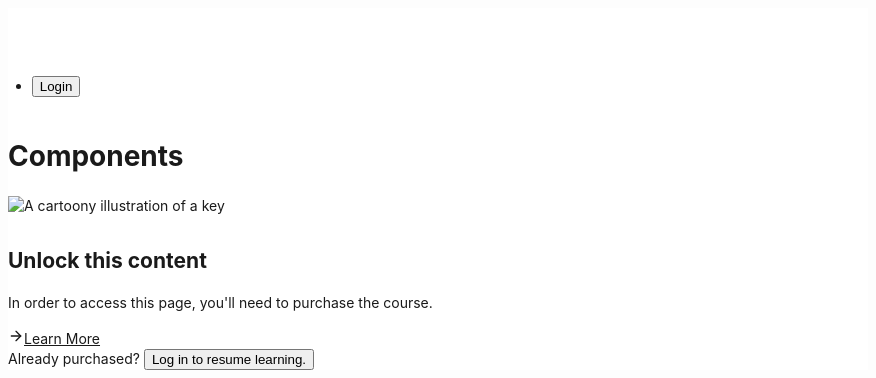 <svg width="1.75rem" height="1.375rem" style="top:77.4375rem;left:1.5rem" viewBox="0 0 1.75 1.375" fill="none" class="sc-260dbcf6-0 cVoRKK"><path d="\n          M 1.75 0\n          L 1.75 0.1875\n          C 1.75 1.1875, 0 0.1875, 0 1.1875\n          L 0 1.375\n        " stroke="var(--color-gray-300)" stroke-width="0.125" stroke-linecap="round" stroke-linejoin="round"></path></svg><svg width="0.875rem" height="1.625rem" style="top:80.5625rem;left:1.5625rem" viewBox="0 0 0.875 1.625" fill="none" class="sc-1b2b9e0-0 cPBqpv"><path d="\n          M 0 0\n          L 0 1.125\n          A 0.5,0.5 0 0 0 0.5,1.625\n          L 0.875,1.625\n        " stroke="var(--color-gray-300)" stroke-width="0.125" stroke-linecap="round" stroke-linejoin="round"></path></svg><svg width="1.75rem" height="1.375rem" style="top:83.0625rem;left:1.5rem" viewBox="0 0 1.75 1.375" fill="none" class="sc-260dbcf6-0 cVoRKK"><path d="\n          M 1.75 0\n          L 1.75 0.1875\n          C 1.75 1.1875, 0 0.1875, 0 1.1875\n          L 0 1.375\n        " stroke="var(--color-gray-300)" stroke-width="0.125" stroke-linecap="round" stroke-linejoin="round"></path></svg><svg width="0.875rem" height="1.625rem" style="top:86.1875rem;left:1.5625rem" viewBox="0 0 0.875 1.625" fill="none" class="sc-1b2b9e0-0 cPBqpv"><path d="\n          M 0 0\n          L 0 1.125\n          A 0.5,0.5 0 0 0 0.5,1.625\n          L 0.875,1.625\n        " stroke="var(--color-gray-300)" stroke-width="0.125" stroke-linecap="round" stroke-linejoin="round"></path></svg><div style="top:88.625rem;left:3.3125rem;height:0.875rem" class="sc-60d29e64-0 dGIoLQ"></div></div></div></div><footer class="sc-9d46ed13-12 irfNny"></footer></aside></div></div><main class="sc-1df824d5-1 kEjEvx"><nav class="sc-dbe71cee-0 ezCMKe"><div class="sc-dbe71cee-1 cgeTgk"><nav><ul class="sc-dedeec1a-0 iNNxwv"><li><button data-test="desktop-header-login-link" class="sc-34b04bd6-0 dxZHKj">Login</button></li></ul></nav></div></nav><div id="jwc-skip-here" class="sc-e135c369-1 bFqpAm"></div><div data-test="lesson-content-wrapper" data-test-status="loaded" data-test-permission="unknown" class="sc-3eb0cbcf-3 ggFcWa"><div data-color-mode="dark" class="sc-9b09098c-0 kLReJQ sc-a8828e27-0 sc-3eb0cbcf-4 krxpdN LOGQX"><h1 id="lesson-title" class="sc-3eb0cbcf-0 fWdkut">Components</h1><div class="sc-3eb0cbcf-5 bGcPRt"><div data-color-mode="light" class="sc-b57a0b4d-0 sc-b1e147ec-0 jiDOVX dkDoGO"><div class="sc-b1e147ec-4 cVRZnn"><img alt="A cartoony illustration of a key" src="/images/illustrations/key.png" class="sc-b1e147ec-5 bsHQfz" width="727" height="702"></div><div class="sc-b1e147ec-1 EUtIP"><h2 class="sc-b1e147ec-2 frxIrW">Unlock this content</h2><p class="sc-b1e147ec-3 bsPByX">In order to access this page, you\'ll need to purchase the course.</p><span class="sc-eb6d30d9-0 eheFtg"></span><a href="https://www.joyofreact.com/" style="padding:0;width:100%;height:42px" class="sc-34b04bd6-0 sc-da4ccd51-0 sc-da4ccd51-1 dxZHKj bhgYZv gxQkwM"><span style="height:42px;width:42px;order:3" class="sc-4eb71105-0 cGCTMp"><svg xmlns="http://www.w3.org/2000/svg" width="16" height="16" viewBox="0 0 24 24" fill="none" stroke="currentColor" stroke-width="2" stroke-linecap="round" stroke-linejoin="round" class="lucide lucide-arrow-right"><path d="M5 12h14"></path><path d="m12 5 7 7-7 7"></path></svg></span><span style="--background:var(--color-background)" class="sc-4eb71105-2 cXufXw"></span><span style="order:1" class="sc-4eb71105-1 fgyqfV">Learn More</span></a></div></div><div class="sc-b1e147ec-6 kKnqIR"><span class="sc-eb6d30d9-0 fEdKfo"></span>Already purchased? <button data-test="login-button" class="sc-34b04bd6-0 sc-b1e147ec-7 dxZHKj hexrpP">Log in to resume learning.</button><span class="sc-eb6d30d9-0 fEdKfo"></span></div></div></div></div><span class="sc-eb6d30d9-0 jQabMQ"></span></main><aside class="sc-1df824d5-2 dTCVsv"></aside></div></div><div id="primary-portal"></div><script id="__NEXT_DATA__" type="application/json">{"props":{"pageProps":{"user":null,"courseSlug":"joy-of-react","moduleSlug":"01-fundamentals","lessonSlug":"03-components","rawContent":[],"frontmatter":{"title":"Components","contentType":"article"},"moduleMetadata":{"title":"React Fundamentals","label":"Module 1","description":"Let\'s go! In this foundational module, we\'ll learn how to use JSX to create our first components, pass data between them with props, and style them with CSS. The journey begins